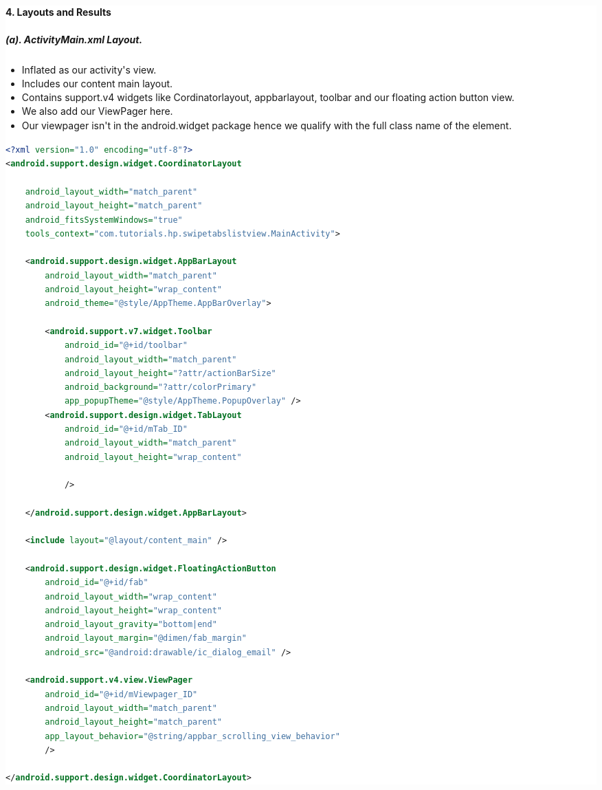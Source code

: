 #### 4\. Layouts and Results

##### (a). ActivityMain.xml Layout.

- Inflated as our activity's view.
- Includes our content main layout.
- Contains support.v4 widgets like Cordinatorlayout, appbarlayout, toolbar and our floating action button view.
- We also add our ViewPager here.
- Our viewpager isn't in the android.widget package hence we qualify with the full class name of the element.

```xml
<?xml version="1.0" encoding="utf-8"?>
<android.support.design.widget.CoordinatorLayout

    android_layout_width="match_parent"
    android_layout_height="match_parent"
    android_fitsSystemWindows="true"
    tools_context="com.tutorials.hp.swipetabslistview.MainActivity">

    <android.support.design.widget.AppBarLayout
        android_layout_width="match_parent"
        android_layout_height="wrap_content"
        android_theme="@style/AppTheme.AppBarOverlay">

        <android.support.v7.widget.Toolbar
            android_id="@+id/toolbar"
            android_layout_width="match_parent"
            android_layout_height="?attr/actionBarSize"
            android_background="?attr/colorPrimary"
            app_popupTheme="@style/AppTheme.PopupOverlay" />
        <android.support.design.widget.TabLayout
            android_id="@+id/mTab_ID"
            android_layout_width="match_parent"
            android_layout_height="wrap_content"

            />

    </android.support.design.widget.AppBarLayout>

    <include layout="@layout/content_main" />

    <android.support.design.widget.FloatingActionButton
        android_id="@+id/fab"
        android_layout_width="wrap_content"
        android_layout_height="wrap_content"
        android_layout_gravity="bottom|end"
        android_layout_margin="@dimen/fab_margin"
        android_src="@android:drawable/ic_dialog_email" />

    <android.support.v4.view.ViewPager
        android_id="@+id/mViewpager_ID"
        android_layout_width="match_parent"
        android_layout_height="match_parent"
        app_layout_behavior="@string/appbar_scrolling_view_behavior"
        />

</android.support.design.widget.CoordinatorLayout>
```
